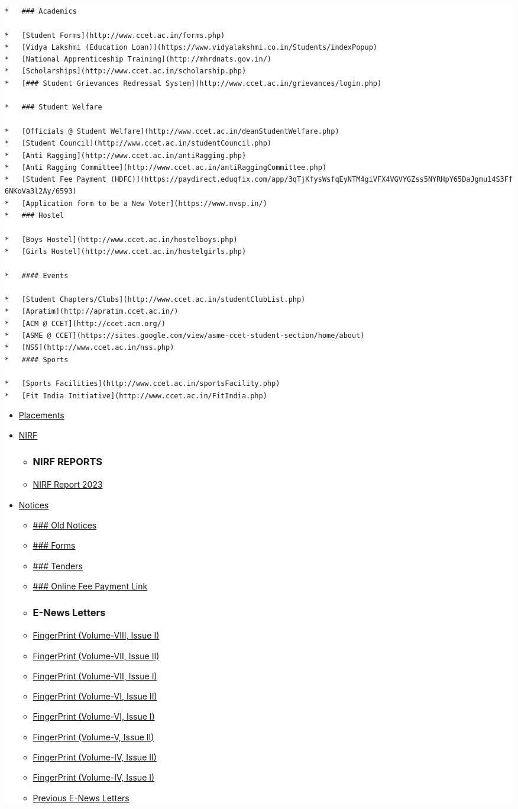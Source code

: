     *   ### Academics
        
    *   [Student Forms](http://www.ccet.ac.in/forms.php)
    *   [Vidya Lakshmi (Education Loan)](https://www.vidyalakshmi.co.in/Students/indexPopup)
    *   [National Apprenticeship Training](http://mhrdnats.gov.in/)
    *   [Scholarships](http://www.ccet.ac.in/scholarship.php)
    *   [### Student Grievances Redressal System](http://www.ccet.ac.in/grievances/login.php)
    
    *   ### Student Welfare
        
    *   [Officials @ Student Welfare](http://www.ccet.ac.in/deanStudentWelfare.php)
    *   [Student Council](http://www.ccet.ac.in/studentCouncil.php)
    *   [Anti Ragging](http://www.ccet.ac.in/antiRagging.php)
    *   [Anti Ragging Committee](http://www.ccet.ac.in/antiRaggingCommittee.php)
    *   [Student Fee Payment (HDFC)](https://paydirect.eduqfix.com/app/3qTjKfysWsfqEyNTM4giVFX4VGVYGZss5NYRHpY65DaJgmu14S3Ff6NKoVa3l2Ay/6593)
    *   [Application form to be a New Voter](https://www.nvsp.in/)
    *   ### Hostel
        
    *   [Boys Hostel](http://www.ccet.ac.in/hostelboys.php)
    *   [Girls Hostel](http://www.ccet.ac.in/hostelgirls.php)
    
    *   #### Events
        
    *   [Student Chapters/Clubs](http://www.ccet.ac.in/studentClubList.php)
    *   [Apratim](http://apratim.ccet.ac.in/)
    *   [ACM @ CCET](http://ccet.acm.org/)
    *   [ASME @ CCET](https://sites.google.com/view/asme-ccet-student-section/home/about)
    *   [NSS](http://www.ccet.ac.in/nss.php)
    *   #### Sports
        
    *   [Sports Facilities](http://www.ccet.ac.in/sportsFacility.php)
    *   [Fit India Initiative](http://www.ccet.ac.in/FitIndia.php)
    
*   [Placements](http://www.ccet.ac.in/tnp/index.html)
*   [NIRF](http://www.ccet.ac.in/index.php#)
    
    *   ### NIRF REPORTS
        
    *   [NIRF Report 2023](http://www.ccet.ac.in/pdf/NIRFReport2023.pdf)
    
*   [Notices](http://www.ccet.ac.in/index.php#)
    
    *   [### Old Notices](http://www.ccet.ac.in/notices.php)
    *   [### Forms](http://www.ccet.ac.in/forms.php)
    *   [### Tenders](http://www.ccet.ac.in/tender.php)
    *   [### Online Fee Payment Link](https://paydirect.eduqfix.com/app/3qTjKfysWsfqEyNTM4giVFX4VGVYGZss5NYRHpY65DaJgmu14S3Ff6NKoVa3l2Ay/6593)
    
    *   ### E-News Letters
        
    *   [FingerPrint (Volume-VIII, Issue I)](http://www.ccet.ac.in/pdf/ENewsLetter/Newsletter-VolVIIIIssueI.pdf)
    *   [FingerPrint (Volume-VII, Issue II)](http://www.ccet.ac.in/pdf/ENewsLetter/Newsletter-VolVIIIssueII.pdf)
    *   [FingerPrint (Volume-VII, Issue I)](http://www.ccet.ac.in/pdf/ENewsLetter/Newsletter-VolumeVIIIssueI.pdf)
    *   [FingerPrint (Volume-VI, Issue II)](http://www.ccet.ac.in/pdf/ENewsLetter/Newsletter-VolVIIssueII.pdf)
    *   [FingerPrint (Volume-VI, Issue I)](http://www.ccet.ac.in/pdf/ENewsLetter/Newsletter-VolVIIssueI.pdf)
    *   [FingerPrint (Volume-V, Issue II)](http://www.ccet.ac.in/pdf/ENewsLetter/NewsletterVolVIssueII.pdf)
    *   [FingerPrint (Volume-IV, Issue II)](http://www.ccet.ac.in/pdf/ENewsLetter/FingerPrints-Volume-IV-Issue-II.pdf)
    *   [FingerPrint (Volume-IV, Issue I)](http://www.ccet.ac.in/pdf/ENewsLetter/FingerPrints-Volume-IV.pdf)
    *   [Previous E-News Letters](http://www.ccet.ac.in/E-NewsLetter.php)
    